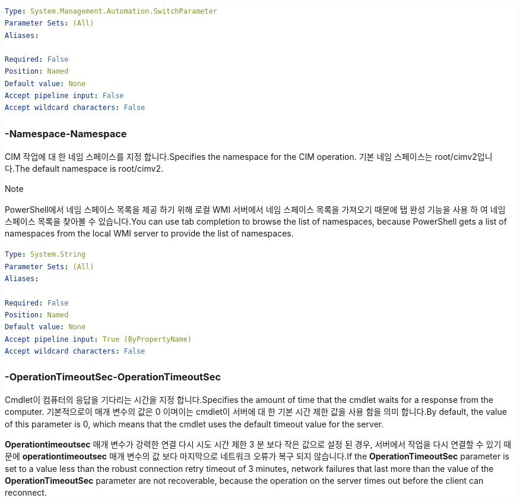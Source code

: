 ```yaml
Type: System.Management.Automation.SwitchParameter
Parameter Sets: (All)
Aliases:

Required: False
Position: Named
Default value: None
Accept pipeline input: False
Accept wildcard characters: False
```

### <span data-ttu-id="5221a-145">-Namespace</span><span class="sxs-lookup"><span data-stu-id="5221a-145">-Namespace</span></span>

<span data-ttu-id="5221a-146">CIM 작업에 대 한 네임 스페이스를 지정 합니다.</span><span class="sxs-lookup"><span data-stu-id="5221a-146">Specifies the namespace for the CIM operation.</span></span> <span data-ttu-id="5221a-147">기본 네임 스페이스는 root/cimv2입니다.</span><span class="sxs-lookup"><span data-stu-id="5221a-147">The default namespace is root/cimv2.</span></span>

> [!NOTE]
> <span data-ttu-id="5221a-148">PowerShell에서 네임 스페이스 목록을 제공 하기 위해 로컬 WMI 서버에서 네임 스페이스 목록을 가져오기 때문에 탭 완성 기능을 사용 하 여 네임 스페이스 목록을 찾아볼 수 있습니다.</span><span class="sxs-lookup"><span data-stu-id="5221a-148">You can use tab completion to browse the list of namespaces, because PowerShell gets a list of namespaces from the local WMI server to provide the list of namespaces.</span></span>

```yaml
Type: System.String
Parameter Sets: (All)
Aliases:

Required: False
Position: Named
Default value: None
Accept pipeline input: True (ByPropertyName)
Accept wildcard characters: False
```

### <span data-ttu-id="5221a-149">-OperationTimeoutSec</span><span class="sxs-lookup"><span data-stu-id="5221a-149">-OperationTimeoutSec</span></span>

<span data-ttu-id="5221a-150">Cmdlet이 컴퓨터의 응답을 기다리는 시간을 지정 합니다.</span><span class="sxs-lookup"><span data-stu-id="5221a-150">Specifies the amount of time that the cmdlet waits for a response from the computer.</span></span> <span data-ttu-id="5221a-151">기본적으로이 매개 변수의 값은 0 이며이는 cmdlet이 서버에 대 한 기본 시간 제한 값을 사용 함을 의미 합니다.</span><span class="sxs-lookup"><span data-stu-id="5221a-151">By default, the value of this parameter is 0, which means that the cmdlet uses the default timeout value for the server.</span></span>

<span data-ttu-id="5221a-152">**Operationtimeoutsec** 매개 변수가 강력한 연결 다시 시도 시간 제한 3 분 보다 작은 값으로 설정 된 경우, 서버에서 작업을 다시 연결할 수 있기 때문에 **operationtimeoutsec** 매개 변수의 값 보다 마지막으로 네트워크 오류가 복구 되지 않습니다.</span><span class="sxs-lookup"><span data-stu-id="5221a-152">If the **OperationTimeoutSec** parameter is set to a value less than the robust connection retry timeout of 3 minutes, network failures that last more than the value of the **OperationTimeoutSec** parameter are not recoverable, because the operation on the server times out before the client can reconnect.</span></span>
